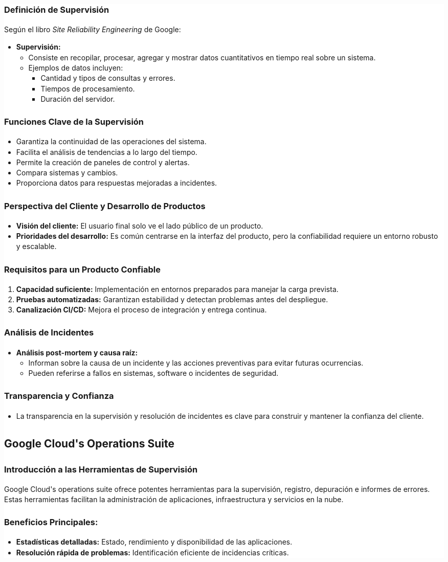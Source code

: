 ### Definición de Supervisión  
Según el libro *Site Reliability Engineering* de Google:  
- **Supervisión:**  
  - Consiste en recopilar, procesar, agregar y mostrar datos cuantitativos en tiempo real sobre un sistema.  
  - Ejemplos de datos incluyen:  
    - Cantidad y tipos de consultas y errores.  
    - Tiempos de procesamiento.  
    - Duración del servidor.

### Funciones Clave de la Supervisión  
- Garantiza la continuidad de las operaciones del sistema.  
- Facilita el análisis de tendencias a lo largo del tiempo.  
- Permite la creación de paneles de control y alertas.  
- Compara sistemas y cambios.  
- Proporciona datos para respuestas mejoradas a incidentes.  

### Perspectiva del Cliente y Desarrollo de Productos  
- **Visión del cliente:** El usuario final solo ve el lado público de un producto.  
- **Prioridades del desarrollo:** Es común centrarse en la interfaz del producto, pero la confiabilidad requiere un entorno robusto y escalable.  

### Requisitos para un Producto Confiable  
1. **Capacidad suficiente:** Implementación en entornos preparados para manejar la carga prevista.  
2. **Pruebas automatizadas:** Garantizan estabilidad y detectan problemas antes del despliegue.  
3. **Canalización CI/CD:** Mejora el proceso de integración y entrega continua.  

### Análisis de Incidentes  
- **Análisis post-mortem y causa raíz:**  
  - Informan sobre la causa de un incidente y las acciones preventivas para evitar futuras ocurrencias.  
  - Pueden referirse a fallos en sistemas, software o incidentes de seguridad.  

### Transparencia y Confianza  
- La transparencia en la supervisión y resolución de incidentes es clave para construir y mantener la confianza del cliente.

## Google Cloud's Operations Suite

### Introducción a las Herramientas de Supervisión
Google Cloud's operations suite ofrece potentes herramientas para la supervisión, registro, depuración e informes de errores. Estas herramientas facilitan la administración de aplicaciones, infraestructura y servicios en la nube.

### Beneficios Principales:
- **Estadísticas detalladas:** Estado, rendimiento y disponibilidad de las aplicaciones.
- **Resolución rápida de problemas:** Identificación eficiente de incidencias críticas.
  